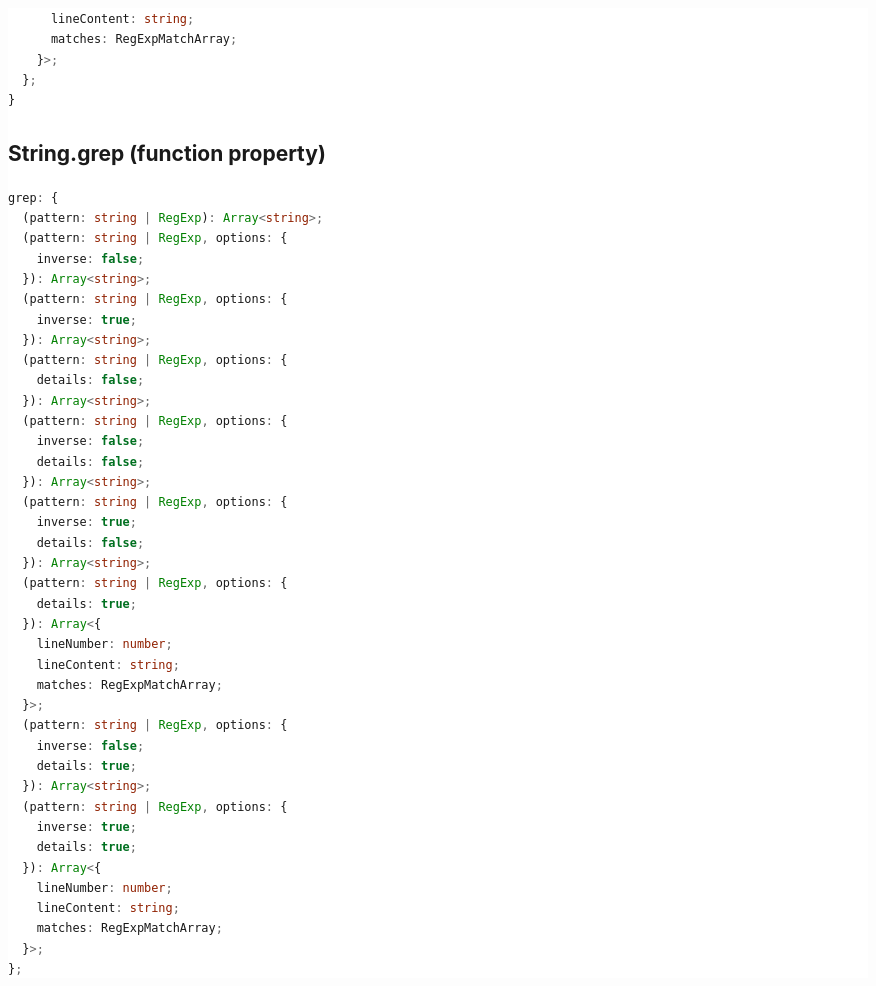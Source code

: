 ```ts
      lineContent: string;
      matches: RegExpMatchArray;
    }>;
  };
}
```

## String.grep (function property)

```ts
grep: {
  (pattern: string | RegExp): Array<string>;
  (pattern: string | RegExp, options: {
    inverse: false;
  }): Array<string>;
  (pattern: string | RegExp, options: {
    inverse: true;
  }): Array<string>;
  (pattern: string | RegExp, options: {
    details: false;
  }): Array<string>;
  (pattern: string | RegExp, options: {
    inverse: false;
    details: false;
  }): Array<string>;
  (pattern: string | RegExp, options: {
    inverse: true;
    details: false;
  }): Array<string>;
  (pattern: string | RegExp, options: {
    details: true;
  }): Array<{
    lineNumber: number;
    lineContent: string;
    matches: RegExpMatchArray;
  }>;
  (pattern: string | RegExp, options: {
    inverse: false;
    details: true;
  }): Array<string>;
  (pattern: string | RegExp, options: {
    inverse: true;
    details: true;
  }): Array<{
    lineNumber: number;
    lineContent: string;
    matches: RegExpMatchArray;
  }>;
};
```
